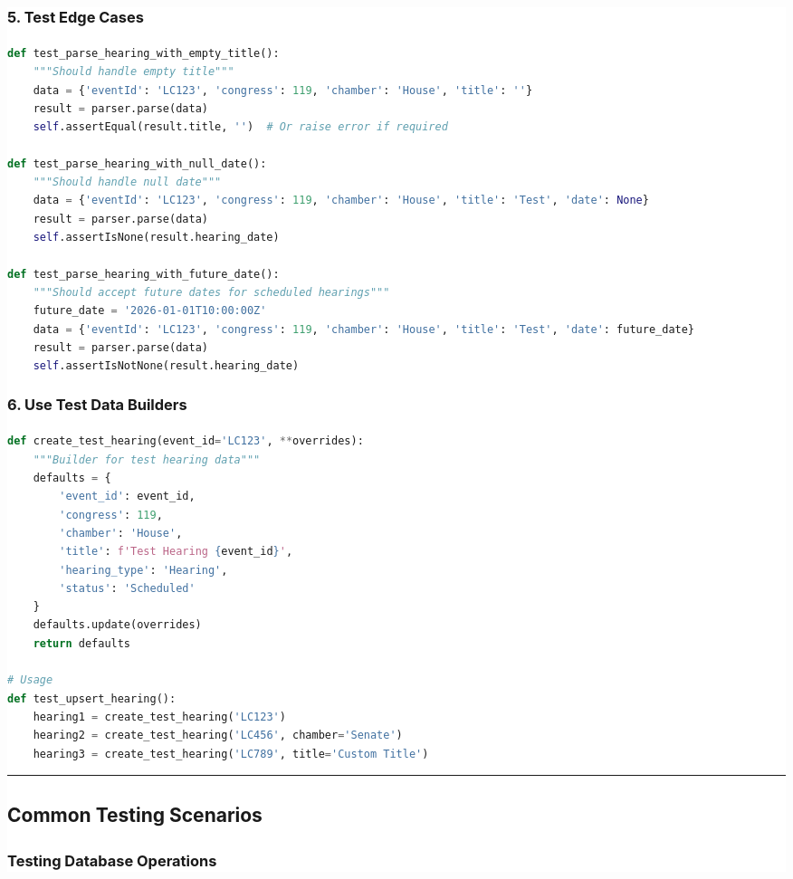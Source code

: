 ### 5. Test Edge Cases

```python
def test_parse_hearing_with_empty_title():
    """Should handle empty title"""
    data = {'eventId': 'LC123', 'congress': 119, 'chamber': 'House', 'title': ''}
    result = parser.parse(data)
    self.assertEqual(result.title, '')  # Or raise error if required

def test_parse_hearing_with_null_date():
    """Should handle null date"""
    data = {'eventId': 'LC123', 'congress': 119, 'chamber': 'House', 'title': 'Test', 'date': None}
    result = parser.parse(data)
    self.assertIsNone(result.hearing_date)

def test_parse_hearing_with_future_date():
    """Should accept future dates for scheduled hearings"""
    future_date = '2026-01-01T10:00:00Z'
    data = {'eventId': 'LC123', 'congress': 119, 'chamber': 'House', 'title': 'Test', 'date': future_date}
    result = parser.parse(data)
    self.assertIsNotNone(result.hearing_date)
```

### 6. Use Test Data Builders

```python
def create_test_hearing(event_id='LC123', **overrides):
    """Builder for test hearing data"""
    defaults = {
        'event_id': event_id,
        'congress': 119,
        'chamber': 'House',
        'title': f'Test Hearing {event_id}',
        'hearing_type': 'Hearing',
        'status': 'Scheduled'
    }
    defaults.update(overrides)
    return defaults

# Usage
def test_upsert_hearing():
    hearing1 = create_test_hearing('LC123')
    hearing2 = create_test_hearing('LC456', chamber='Senate')
    hearing3 = create_test_hearing('LC789', title='Custom Title')
```

---

## Common Testing Scenarios

### Testing Database Operations
